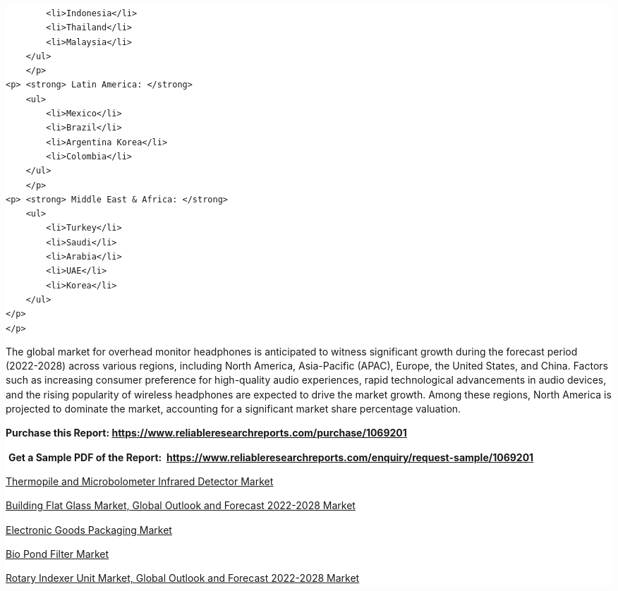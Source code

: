             <li>Indonesia</li>
            <li>Thailand</li>
            <li>Malaysia</li>
        </ul>
        </p> 
    <p> <strong> Latin America: </strong>
        <ul>
            <li>Mexico</li>
            <li>Brazil</li>
            <li>Argentina Korea</li>
            <li>Colombia</li>
        </ul>
        </p> 
    <p> <strong> Middle East & Africa: </strong>
        <ul>
            <li>Turkey</li>
            <li>Saudi</li>
            <li>Arabia</li>
            <li>UAE</li>
            <li>Korea</li>
        </ul>
    </p>
    </p>
<p><p>The global market for overhead monitor headphones is anticipated to witness significant growth during the forecast period (2022-2028) across various regions, including North America, Asia-Pacific (APAC), Europe, the United States, and China. Factors such as increasing consumer preference for high-quality audio experiences, rapid technological advancements in audio devices, and the rising popularity of wireless headphones are expected to drive the market growth. Among these regions, North America is projected to dominate the market, accounting for a significant market share percentage valuation.</p></p>
<p><strong>Purchase this Report: <a href="https://www.reliableresearchreports.com/purchase/1069201">https://www.reliableresearchreports.com/purchase/1069201</a></strong></p>
<p>&nbsp;<strong>Get a Sample PDF of the Report:&nbsp;&nbsp;<a href="https://www.reliableresearchreports.com/enquiry/request-sample/1069201">https://www.reliableresearchreports.com/enquiry/request-sample/1069201</a></strong></p>
<p><strong></strong></p>
<p><p><a href="https://www.reportprime.com/thermopile-and-microbolometer-infrared-detector-r3596">Thermopile and Microbolometer Infrared Detector Market</a></p><p><a href="https://github.com/PeterParrish5/Market-Research-Report-List-1/blob/main/building-flat-glass-market-global-outlook-and-forecast-2022-2028-market.md">Building Flat Glass Market, Global Outlook and Forecast 2022-2028 Market</a></p><p><a href="https://medium.com/@index.mill.peace/electronic-goods-packaging-market-size-growth-forecast-2023-2030-f24f5c84ffb8">Electronic Goods Packaging Market</a></p><p><a href="https://www.linkedin.com/pulse/bio-pond-filter-market-size-share-global-analysis-report-af4je/">Bio Pond Filter Market</a></p><p><a href="https://github.com/CliffMedina6/Market-Research-Report-List-1/blob/main/rotary-indexer-unit-market-global-outlook-and-forecast-2022-2028-market.md">Rotary Indexer Unit Market, Global Outlook and Forecast 2022-2028 Market</a></p></p>